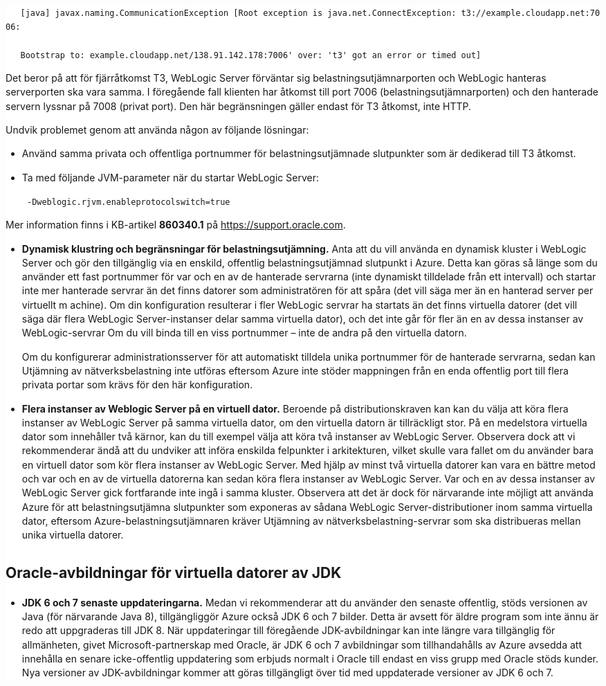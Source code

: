        [java] javax.naming.CommunicationException [Root exception is java.net.ConnectException: t3://example.cloudapp.net:7006:

       Bootstrap to: example.cloudapp.net/138.91.142.178:7006' over: 't3' got an error or timed out]

   Det beror på att för fjärråtkomst T3, WebLogic Server förväntar sig belastningsutjämnarporten och WebLogic hanteras serverporten ska vara samma. I föregående fall klienten har åtkomst till port 7006 (belastningsutjämnarporten) och den hanterade servern lyssnar på 7008 (privat port). Den här begränsningen gäller endast för T3 åtkomst, inte HTTP.

   Undvik problemet genom att använda någon av följande lösningar:

  * Använd samma privata och offentliga portnummer för belastningsutjämnade slutpunkter som är dedikerad till T3 åtkomst.
  * Ta med följande JVM-parameter när du startar WebLogic Server:

         -Dweblogic.rjvm.enableprotocolswitch=true

Mer information finns i KB-artikel **860340.1** på <https://support.oracle.com>.

* **Dynamisk klustring och begränsningar för belastningsutjämning.** Anta att du vill använda en dynamisk kluster i WebLogic Server och gör den tillgänglig via en enskild, offentlig belastningsutjämnad slutpunkt i Azure. Detta kan göras så länge som du använder ett fast portnummer för var och en av de hanterade servrarna (inte dynamiskt tilldelade från ett intervall) och startar inte mer hanterade servrar än det finns datorer som administratören för att spåra (det vill säga mer än en hanterad server per virtuellt m achine). Om din konfiguration resulterar i fler WebLogic servrar ha startats än det finns virtuella datorer (det vill säga där flera WebLogic Server-instanser delar samma virtuella dator), och det inte går för fler än en av dessa instanser av WebLogic-servrar Om du vill binda till en viss portnummer – inte de andra på den virtuella datorn.

   Om du konfigurerar administrationsserver för att automatiskt tilldela unika portnummer för de hanterade servrarna, sedan kan Utjämning av nätverksbelastning inte utföras eftersom Azure inte stöder mappningen från en enda offentlig port till flera privata portar som krävs för den här konfiguration.
* **Flera instanser av Weblogic Server på en virtuell dator.** Beroende på distributionskraven kan kan du välja att köra flera instanser av WebLogic Server på samma virtuella dator, om den virtuella datorn är tillräckligt stor. På en medelstora virtuella dator som innehåller två kärnor, kan du till exempel välja att köra två instanser av WebLogic Server. Observera dock att vi rekommenderar ändå att du undviker att införa enskilda felpunkter i arkitekturen, vilket skulle vara fallet om du använder bara en virtuell dator som kör flera instanser av WebLogic Server. Med hjälp av minst två virtuella datorer kan vara en bättre metod och var och en av de virtuella datorerna kan sedan köra flera instanser av WebLogic Server. Var och en av dessa instanser av WebLogic Server gick fortfarande inte ingå i samma kluster. Observera att det är dock för närvarande inte möjligt att använda Azure för att belastningsutjämna slutpunkter som exponeras av sådana WebLogic Server-distributioner inom samma virtuella dator, eftersom Azure-belastningsutjämnaren kräver Utjämning av nätverksbelastning-servrar som ska distribueras mellan unika virtuella datorer.

## <a name="oracle-jdk-virtual-machine-images"></a>Oracle-avbildningar för virtuella datorer av JDK
* **JDK 6 och 7 senaste uppdateringarna.** Medan vi rekommenderar att du använder den senaste offentlig, stöds versionen av Java (för närvarande Java 8), tillgängliggör Azure också JDK 6 och 7 bilder. Detta är avsett för äldre program som inte ännu är redo att uppgraderas till JDK 8. När uppdateringar till föregående JDK-avbildningar kan inte längre vara tillgänglig för allmänheten, givet Microsoft-partnerskap med Oracle, är JDK 6 och 7 avbildningar som tillhandahålls av Azure avsedda att innehålla en senare icke-offentlig uppdatering som erbjuds normalt i Oracle till endast en viss grupp med Oracle stöds kunder. Nya versioner av JDK-avbildningar kommer att göras tillgängligt över tid med uppdaterade versioner av JDK 6 och 7.
